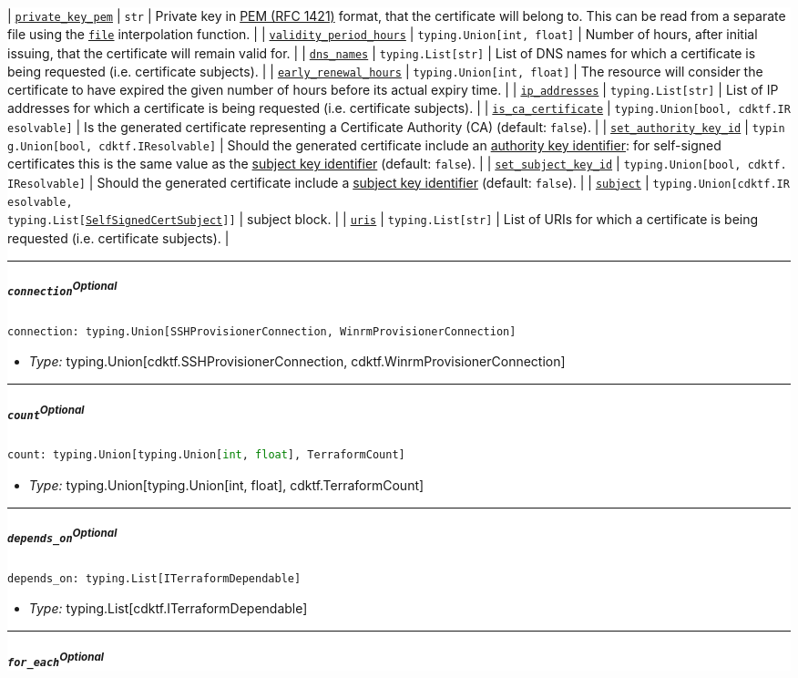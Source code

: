 | <code><a href="#@cdktf/provider-tls.selfSignedCert.SelfSignedCertConfig.property.privateKeyPem">private_key_pem</a></code> | <code>str</code> | Private key in [PEM (RFC 1421)](https://datatracker.ietf.org/doc/html/rfc1421) format, that the certificate will belong to. This can be read from a separate file using the [`file`](https://www.terraform.io/language/functions/file) interpolation function. |
| <code><a href="#@cdktf/provider-tls.selfSignedCert.SelfSignedCertConfig.property.validityPeriodHours">validity_period_hours</a></code> | <code>typing.Union[int, float]</code> | Number of hours, after initial issuing, that the certificate will remain valid for. |
| <code><a href="#@cdktf/provider-tls.selfSignedCert.SelfSignedCertConfig.property.dnsNames">dns_names</a></code> | <code>typing.List[str]</code> | List of DNS names for which a certificate is being requested (i.e. certificate subjects). |
| <code><a href="#@cdktf/provider-tls.selfSignedCert.SelfSignedCertConfig.property.earlyRenewalHours">early_renewal_hours</a></code> | <code>typing.Union[int, float]</code> | The resource will consider the certificate to have expired the given number of hours before its actual expiry time. |
| <code><a href="#@cdktf/provider-tls.selfSignedCert.SelfSignedCertConfig.property.ipAddresses">ip_addresses</a></code> | <code>typing.List[str]</code> | List of IP addresses for which a certificate is being requested (i.e. certificate subjects). |
| <code><a href="#@cdktf/provider-tls.selfSignedCert.SelfSignedCertConfig.property.isCaCertificate">is_ca_certificate</a></code> | <code>typing.Union[bool, cdktf.IResolvable]</code> | Is the generated certificate representing a Certificate Authority (CA) (default: `false`). |
| <code><a href="#@cdktf/provider-tls.selfSignedCert.SelfSignedCertConfig.property.setAuthorityKeyId">set_authority_key_id</a></code> | <code>typing.Union[bool, cdktf.IResolvable]</code> | Should the generated certificate include an [authority key identifier](https://datatracker.ietf.org/doc/html/rfc5280#section-4.2.1.1): for self-signed certificates this is the same value as the [subject key identifier](https://datatracker.ietf.org/doc/html/rfc5280#section-4.2.1.2) (default: `false`). |
| <code><a href="#@cdktf/provider-tls.selfSignedCert.SelfSignedCertConfig.property.setSubjectKeyId">set_subject_key_id</a></code> | <code>typing.Union[bool, cdktf.IResolvable]</code> | Should the generated certificate include a [subject key identifier](https://datatracker.ietf.org/doc/html/rfc5280#section-4.2.1.2) (default: `false`). |
| <code><a href="#@cdktf/provider-tls.selfSignedCert.SelfSignedCertConfig.property.subject">subject</a></code> | <code>typing.Union[cdktf.IResolvable, typing.List[<a href="#@cdktf/provider-tls.selfSignedCert.SelfSignedCertSubject">SelfSignedCertSubject</a>]]</code> | subject block. |
| <code><a href="#@cdktf/provider-tls.selfSignedCert.SelfSignedCertConfig.property.uris">uris</a></code> | <code>typing.List[str]</code> | List of URIs for which a certificate is being requested (i.e. certificate subjects). |

---

##### `connection`<sup>Optional</sup> <a name="connection" id="@cdktf/provider-tls.selfSignedCert.SelfSignedCertConfig.property.connection"></a>

```python
connection: typing.Union[SSHProvisionerConnection, WinrmProvisionerConnection]
```

- *Type:* typing.Union[cdktf.SSHProvisionerConnection, cdktf.WinrmProvisionerConnection]

---

##### `count`<sup>Optional</sup> <a name="count" id="@cdktf/provider-tls.selfSignedCert.SelfSignedCertConfig.property.count"></a>

```python
count: typing.Union[typing.Union[int, float], TerraformCount]
```

- *Type:* typing.Union[typing.Union[int, float], cdktf.TerraformCount]

---

##### `depends_on`<sup>Optional</sup> <a name="depends_on" id="@cdktf/provider-tls.selfSignedCert.SelfSignedCertConfig.property.dependsOn"></a>

```python
depends_on: typing.List[ITerraformDependable]
```

- *Type:* typing.List[cdktf.ITerraformDependable]

---

##### `for_each`<sup>Optional</sup> <a name="for_each" id="@cdktf/provider-tls.selfSignedCert.SelfSignedCertConfig.property.forEach"></a>
